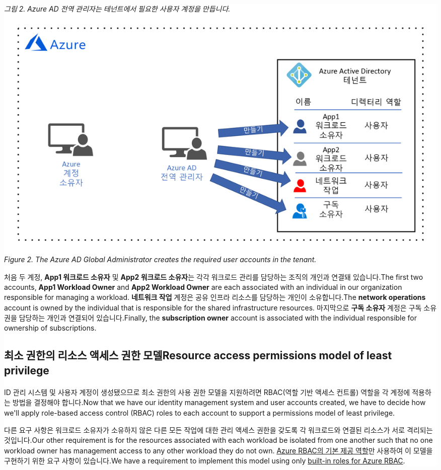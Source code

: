*그림 2. Azure AD 전역 관리자는 테넌트에서 필요한 사용자 계정을 만듭니다.*</span><span class="sxs-lookup"><span data-stu-id="ede94-150">![Azure account with Azure Account Manager and Azure AD global admin](../_images/governance-3-0a.png)
*Figure 2. The Azure AD Global Administrator creates the required user accounts in the tenant.*</span></span>

<span data-ttu-id="ede94-151">처음 두 계정, **App1 워크로드 소유자** 및 **App2 워크로드 소유자**는 각각 워크로드 관리를 담당하는 조직의 개인과 연결돼 있습니다.</span><span class="sxs-lookup"><span data-stu-id="ede94-151">The first two accounts, **App1 Workload Owner** and **App2 Workload Owner** are each associated with an individual in our organization responsible for managing a workload.</span></span> <span data-ttu-id="ede94-152">**네트워크 작업** 계정은 공유 인프라 리소스를 담당하는 개인이 소유합니다.</span><span class="sxs-lookup"><span data-stu-id="ede94-152">The **network operations** account is owned by the individual that is responsible for the shared infrastructure resources.</span></span> <span data-ttu-id="ede94-153">마지막으로 **구독 소유자** 계정은 구독 소유권을 담당하는 개인과 연결되어 있습니다.</span><span class="sxs-lookup"><span data-stu-id="ede94-153">Finally, the **subscription owner** account is associated with the individual responsible for ownership of subscriptions.</span></span>

## <a name="resource-access-permissions-model-of-least-privilege"></a><span data-ttu-id="ede94-154">최소 권한의 리소스 액세스 권한 모델</span><span class="sxs-lookup"><span data-stu-id="ede94-154">Resource access permissions model of least privilege</span></span>

<span data-ttu-id="ede94-155">ID 관리 시스템 및 사용자 계정이 생성됐으므로 최소 권한의 사용 권한 모델을 지원하려면 RBAC(역할 기반 액세스 컨트롤) 역할을 각 계정에 적용하는 방법을 결정해야 합니다.</span><span class="sxs-lookup"><span data-stu-id="ede94-155">Now that we have our identity management system and user accounts created, we have to decide how we'll apply role-based access control (RBAC) roles to each account to support a permissions model of least privilege.</span></span>

<span data-ttu-id="ede94-156">다른 요구 사항은 워크로드 소유자가 소유하지 않은 다른 모든 작업에 대한 관리 액세스 권한을 갖도록 각 워크로드와 연결된 리소스가 서로 격리되는 것입니다.</span><span class="sxs-lookup"><span data-stu-id="ede94-156">Our other requirement is for the resources associated with each workload be isolated from one another such that no one workload owner has management access to any other workload they do not own.</span></span> <span data-ttu-id="ede94-157">[Azure RBAC의 기본 제공 역할][rbac-built-in-roles]만 사용하여 이 모델을 구현하기 위한 요구 사항이 있습니다.</span><span class="sxs-lookup"><span data-stu-id="ede94-157">We have a requirement to implement this model using only [built-in roles for Azure RBAC][rbac-built-in-roles].</span></span>


[rbac-built-in-owner]: /azure/role-based-access-control/built-in-roles#owner
[rbac-built-in-roles]: /azure/role-based-access-control/built-in-roles